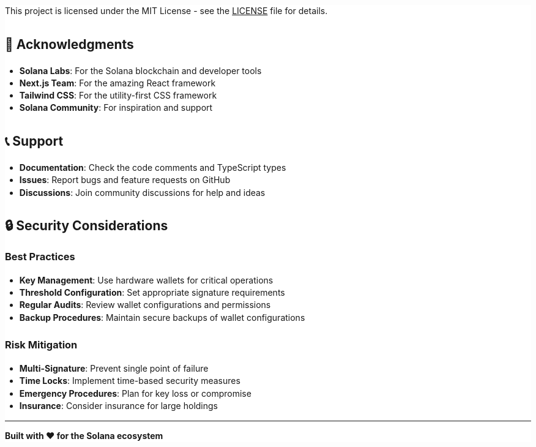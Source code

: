 This project is licensed under the MIT License - see the [LICENSE](LICENSE) file for details.

## 🙏 Acknowledgments

- **Solana Labs**: For the Solana blockchain and developer tools
- **Next.js Team**: For the amazing React framework
- **Tailwind CSS**: For the utility-first CSS framework
- **Solana Community**: For inspiration and support

## 📞 Support

- **Documentation**: Check the code comments and TypeScript types
- **Issues**: Report bugs and feature requests on GitHub
- **Discussions**: Join community discussions for help and ideas

## 🔒 Security Considerations

### Best Practices
- **Key Management**: Use hardware wallets for critical operations
- **Threshold Configuration**: Set appropriate signature requirements
- **Regular Audits**: Review wallet configurations and permissions
- **Backup Procedures**: Maintain secure backups of wallet configurations

### Risk Mitigation
- **Multi-Signature**: Prevent single point of failure
- **Time Locks**: Implement time-based security measures
- **Emergency Procedures**: Plan for key loss or compromise
- **Insurance**: Consider insurance for large holdings

---

**Built with ❤️ for the Solana ecosystem**